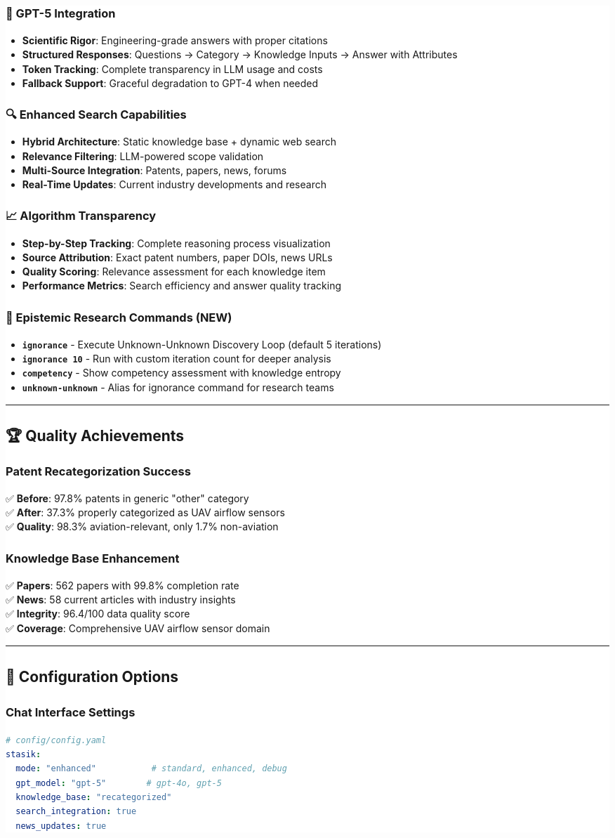 ### **🤖 GPT-5 Integration**
- **Scientific Rigor**: Engineering-grade answers with proper citations
- **Structured Responses**: Questions → Category → Knowledge Inputs → Answer with Attributes
- **Token Tracking**: Complete transparency in LLM usage and costs
- **Fallback Support**: Graceful degradation to GPT-4 when needed

### **🔍 Enhanced Search Capabilities**
- **Hybrid Architecture**: Static knowledge base + dynamic web search
- **Relevance Filtering**: LLM-powered scope validation
- **Multi-Source Integration**: Patents, papers, news, forums
- **Real-Time Updates**: Current industry developments and research

### **📈 Algorithm Transparency**
- **Step-by-Step Tracking**: Complete reasoning process visualization
- **Source Attribution**: Exact patent numbers, paper DOIs, news URLs
- **Quality Scoring**: Relevance assessment for each knowledge item
- **Performance Metrics**: Search efficiency and answer quality tracking

### **🔬 Epistemic Research Commands (NEW)**
- **`ignorance`** - Execute Unknown-Unknown Discovery Loop (default 5 iterations)
- **`ignorance 10`** - Run with custom iteration count for deeper analysis
- **`competency`** - Show competency assessment with knowledge entropy
- **`unknown-unknown`** - Alias for ignorance command for research teams

---

## 🏆 **Quality Achievements**

### **Patent Recategorization Success**
✅ **Before**: 97.8% patents in generic "other" category  
✅ **After**: 37.3% properly categorized as UAV airflow sensors  
✅ **Quality**: 98.3% aviation-relevant, only 1.7% non-aviation  

### **Knowledge Base Enhancement**
✅ **Papers**: 562 papers with 99.8% completion rate  
✅ **News**: 58 current articles with industry insights  
✅ **Integrity**: 96.4/100 data quality score  
✅ **Coverage**: Comprehensive UAV airflow sensor domain  

---

## 🔧 **Configuration Options**

### **Chat Interface Settings**
```yaml
# config/config.yaml
stasik:
  mode: "enhanced"           # standard, enhanced, debug
  gpt_model: "gpt-5"        # gpt-4o, gpt-5
  knowledge_base: "recategorized"
  search_integration: true
  news_updates: true
```
